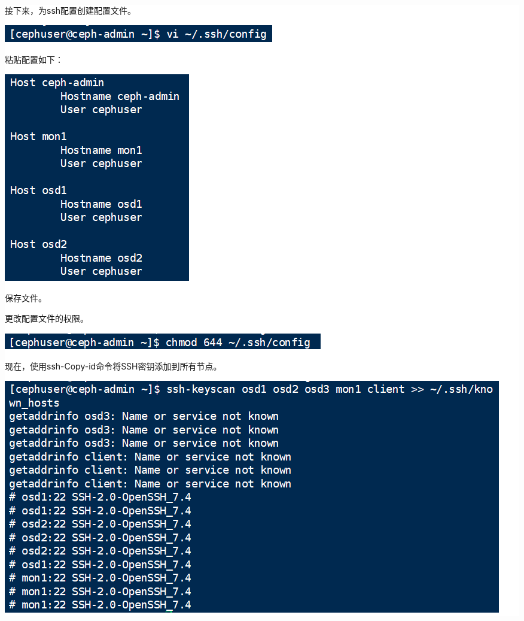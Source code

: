 接下来，为ssh配置创建配置文件。

![30](./images4/30.png)

粘贴配置如下：

![31](./images4/31.png)

保存文件。

更改配置文件的权限。

![32](./images4/32.png)

现在，使用ssh-Copy-id命令将SSH密钥添加到所有节点。

![33](./images4/33.png)
